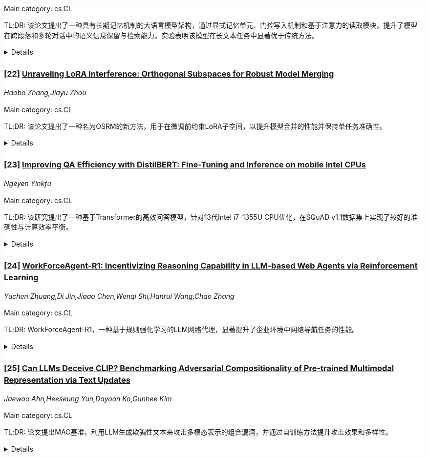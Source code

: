 Main category: cs.CL

TL;DR: 该论文提出了一种具有长期记忆机制的大语言模型架构，通过显式记忆单元、门控写入机制和基于注意力的读取模块，提升了模型在跨段落和多轮对话中的语义信息保留与检索能力。实验表明该模型在长文本任务中显著优于传统方法。


<details><summary>Details</summary></details>


### [22] [Unraveling LoRA Interference: Orthogonal Subspaces for Robust Model Merging](https://arxiv.org/abs/2505.22934)
*Haobo Zhang,Jiayu Zhou*

Main category: cs.CL

TL;DR: 该论文提出了一种名为OSRM的新方法，用于在微调前约束LoRA子空间，以提升模型合并的性能并保持单任务准确性。


<details><summary>Details</summary></details>


### [23] [Improving QA Efficiency with DistilBERT: Fine-Tuning and Inference on mobile Intel CPUs](https://arxiv.org/abs/2505.22937)
*Ngeyen Yinkfu*

Main category: cs.CL

TL;DR: 该研究提出了一种基于Transformer的高效问答模型，针对13代Intel i7-1355U CPU优化，在SQuAD v1.1数据集上实现了较好的准确性与计算效率平衡。


<details><summary>Details</summary></details>


### [24] [WorkForceAgent-R1: Incentivizing Reasoning Capability in LLM-based Web Agents via Reinforcement Learning](https://arxiv.org/abs/2505.22942)
*Yuchen Zhuang,Di Jin,Jiaao Chen,Wenqi Shi,Hanrui Wang,Chao Zhang*

Main category: cs.CL

TL;DR: WorkForceAgent-R1，一种基于规则强化学习的LLM网络代理，显著提升了企业环境中网络导航任务的性能。


<details><summary>Details</summary></details>


### [25] [Can LLMs Deceive CLIP? Benchmarking Adversarial Compositionality of Pre-trained Multimodal Representation via Text Updates](https://arxiv.org/abs/2505.22943)
*Jaewoo Ahn,Heeseung Yun,Dayoon Ko,Gunhee Kim*

Main category: cs.CL

TL;DR: 论文提出MAC基准，利用LLM生成欺骗性文本来攻击多模态表示的组合漏洞，并通过自训练方法提升攻击效果和多样性。


<details><summary>Details</summary></details>

